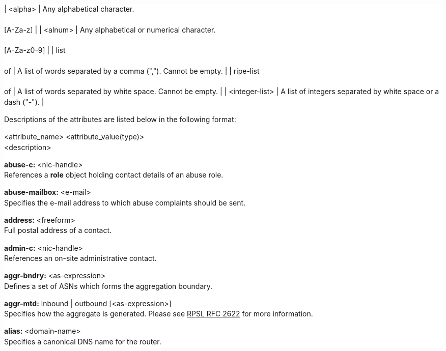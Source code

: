 | &lt;alpha&gt;                | Any alphabetical character.<br><br>\[A-Za-z\]                                                                                                                                                                                                                                                                                                                                                                                                                                                                                                                                                                                                                                                                                                                                                                                                                                                                                                                                                                          |
| &lt;alnum&gt;                | Any alphabetical or numerical character.<br><br>\[A-Za-z0-9\]                                                                                                                                                                                                                                                                                                                                                                                                                                                                                                                                                                                                                                                                                                                                                                                                                                                                                                                                                          |
| list<br><br>of               | A list of words separated by a comma (","). Cannot be empty.                                                                                                                                                                                                                                                                                                                                                                                                                                                                                                                                                                                                                                                                                                                                                                                                                                                                                                                                                           |
| ripe-list<br><br>of          | A list of words separated by white space. Cannot be empty.                                                                                                                                                                                                                                                                                                                                                                                                                                                                                                                                                                                                                                                                                                                                                                                                                                                                                                                                                             |
| &lt;integer-list&gt;         | A list of integers separated by white space or a dash ("-").                                                                                                                                                                                                                                                                                                                                                                                                                                                                                                                                                                                                                                                                                                                                                                                                                                                                                                                                                           |

Descriptions of the attributes are listed below in the following format:

&lt;attribute\_name&gt; &lt;attribute\_value(type)&gt;  
&lt;description&gt;

**abuse-c:** &lt;nic-handle&gt;  
References a **role** object holding contact details of an abuse role.

**abuse-mailbox:** &lt;e-mail&gt;  
Specifies the e-mail address to which abuse complaints should be sent.

**address:** &lt;freeform&gt;  
Full postal address of a contact.

**admin-c:** &lt;nic-handle&gt;  
References an on-site administrative contact.

**aggr-bndry:** &lt;as-expression&gt;  
Defines a set of ASNs which forms the aggregation boundary.

**aggr-mtd:** inbound | outbound \[&lt;as-expression&gt;\]  
Specifies how the aggregate is generated. Please see [RPSL RFC 2622](https://tools.ietf.org/html/rfc2622) for more information.

**alias:** &lt;domain-name&gt;  
Specifies a canonical DNS name for the router.
